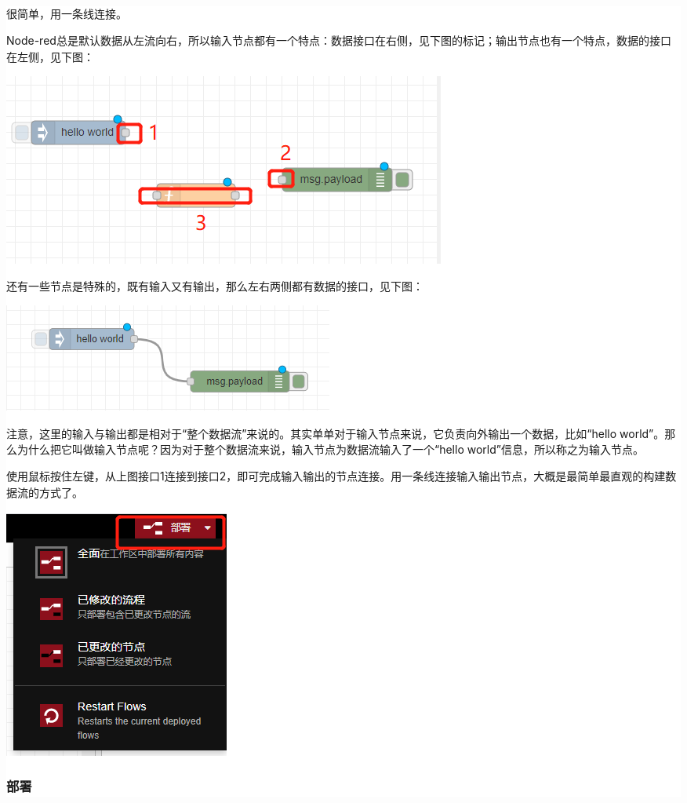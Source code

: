 很简单，用一条线连接。

Node-red总是默认数据从左流向右，所以输入节点都有一个特点：数据接口在右侧，见下图的标记；输出节点也有一个特点，数据的接口在左侧，见下图：

![输入节点](assets/STM32_NodeRED/6.png)

还有一些节点是特殊的，既有输入又有输出，那么左右两侧都有数据的接口，见下图：

![输入节点](assets/STM32_NodeRED/7.png)

注意，这里的输入与输出都是相对于“整个数据流”来说的。其实单单对于输入节点来说，它负责向外输出一个数据，比如“hello world”。那么为什么把它叫做输入节点呢？因为对于整个数据流来说，输入节点为数据流输入了一个“hello world”信息，所以称之为输入节点。

使用鼠标按住左键，从上图接口1连接到接口2，即可完成输入输出的节点连接。用一条线连接输入输出节点，大概是最简单最直观的构建数据流的方式了。

![输出节点](assets/STM32_NodeRED/8.png)


### 部署
